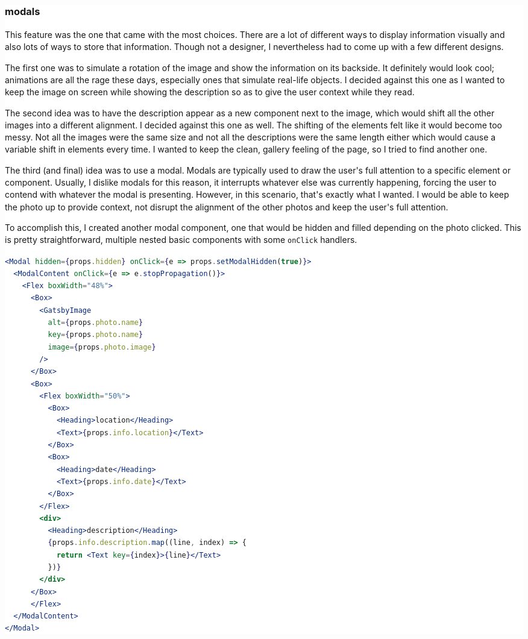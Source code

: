 
### modals

This feature was the one that came with the most choices. There are a lot of different ways to display information visually and also lots of ways to store that information. Though not a designer, I nevertheless had to come up with a few different designs.

The first one was to simulate a rotation of the image and show the information on its backside. It definitely would look cool; animations are all the rage these days, especially ones that simulate real-life objects.
I decided against this one as I wanted to keep the image on screen while showing the description so as to give the user context while they read.

The second idea was to have the description appear as a new component next to the image, which would shift all the other images into a different alignment.
I decided against this one as well. The shifting of the elements felt like it would become too messy. Not all the images were the same size and not all the descriptions were the same length either which would cause a variable shift in elements every time. I wanted to keep the clean, gallery feeling of the page, so I tried to find another one.

The third (and final) idea was to use a modal. Modals are typically used to draw the user's full attention to a specific element or component.
Usually, I dislike modals for this reason, it interrupts whatever else was currently happening, forcing the user to contend with whatever the modal is presenting. However, in this scenario, that's exactly what I wanted. I would be able to keep the photo up to provide context, not disrupt the alignment of the other photos and keep the user's full attention.

To accomplish this, I created another modal component, one that would be hidden and filled depending on the photo clicked. This is pretty straightforward, multiple nested basic components with some `onClick` handlers.

```jsx
<Modal hidden={props.hidden} onClick={e => props.setModalHidden(true)}>
  <ModalContent onClick={e => e.stopPropagation()}>
    <Flex boxWidth="48%">
      <Box>
        <GatsbyImage
          alt={props.photo.name}
          key={props.photo.name}
          image={props.photo.image}
        />
      </Box>
      <Box>
        <Flex boxWidth="50%">
          <Box>
            <Heading>location</Heading>
            <Text>{props.info.location}</Text>
          </Box>
          <Box>
            <Heading>date</Heading>
            <Text>{props.info.date}</Text>
          </Box>
        </Flex>
        <div>
          <Heading>description</Heading>
          {props.info.description.map((line, index) => {
            return <Text key={index}>{line}</Text>
          })}
        </div>
      </Box>
      </Flex>
  </ModalContent>
</Modal>
```
